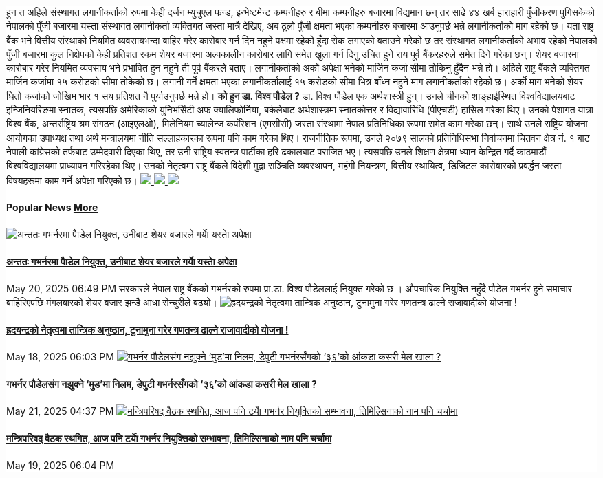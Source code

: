 हुन त अहिले संस्थागत लगानीकर्ताको रुपमा केही दर्जन म्युचुएल फन्ड, इन्भेष्टमेन्ट कम्पनीहरु र बीमा कम्पनीहरु बजारमा विद्यमान छन् तर साढे ४४ खर्ब हाराहारी पुँजीकरण पुगिसकेको नेपालको पुँजी बजारमा यस्ता संस्थागत लगानीकर्ता व्यक्तिगत जस्ता मात्रै देखिए, अब ठूलो पुँजी क्षमता भएका कम्पनीहरु बजारमा आउनुपर्छ भन्ने लगानीकर्ताको माग रहेको छ। यता राष्ट्र बैंक भने वित्तीय संस्थाको नियमित व्यवसायभन्दा बाहिर गरेर कारोबार गर्न दिन नहुने पक्षमा रहेको हुँदा रोक लगाएको बताउने गरेको छ तर संस्थागत लगानीकर्ताको अभाव रहेको नेपालको पुँजी बजारमा कुल निक्षेपको केही प्रतिशत रकम शेयर बजारमा अल्पकालीन कारोबार लागि समेत खुला गर्न दिनु उचित हुने राय पूर्व बैंकरहरुले समेत दिने गरेका छन्। शेयर बजारमा कारोबार गरेर नियमित व्यवसाय भने प्रभावित हुन नहुने ती पूर्व बैंकरले बताए। 
लगानीकर्ताको अर्को अपेक्षा भनेको मार्जिन कर्जा सीमा तोकिनु हुँदैन भन्ने हो। अहिले राष्ट्र बैंकले व्यक्तिगत मार्जिन कर्जामा १५ करोडको सीमा तोकेको छ। लगानी गर्ने क्षमता भएका लगानीकर्तालाई १५ करोडको सीमा भित्र बाँध्न नहुने माग लगानीकर्ताको रहेको छ। 
अर्को माग भनेको शेयर धितो कर्जाको जोखिम भार १ सय प्रतिशत नै पुर्याउनुपर्छ भन्ने हो।
**को हुन डा. विश्व पौडेल ?**
डा. विश्व पौडेल एक अर्थशास्त्री हुन्। उनले चीनको शाङ्हाईस्थित विश्वविद्यालयबाट इन्जिनियरिङमा स्नातक, त्यसपछि अमेरिकाको युनिभर्सिटी अफ क्यालिफोर्निया, बर्कलेबाट अर्थशास्त्रमा स्नातकोत्तर र विद्यावारिधि (पीएचडी) हासिल गरेका थिए।
उनको पेशागत यात्रा विश्व बैंक, अन्तर्राष्ट्रिय श्रम संगठन (आइएलओ), मिलेनियम च्यालेन्ज कर्पोरेशन (एमसीसी) जस्ता संस्थामा नेपाल प्रतिनिधिका रूपमा समेत काम गरेका छन्। साथै उनले राष्ट्रिय योजना आयोगका उपाध्यक्ष तथा अर्थ मन्त्रालयमा नीति सल्लाहकारका रूपमा पनि काम गरेका थिए।
राजनीतिक रूपमा, उनले २०७९ सालको प्रतिनिधिसभा निर्वाचनमा चितवन क्षेत्र नं. १ बाट नेपाली कांग्रेसको तर्फबाट उम्मेदवारी दिएका थिए, तर उनी राष्ट्रिय स्वतन्त्र पार्टीका हरि ढकालबाट पराजित भए। त्यसपछि उनले शिक्षण क्षेत्रमा ध्यान केन्द्रित गर्दै काठमाडौं विश्वविद्यालयमा प्राध्यापन गरिरहेका थिए।
उनको नेतृत्वमा राष्ट्र बैंकले विदेशी मुद्रा सञ्चिति व्यवस्थापन, महंगी नियन्त्रण, वित्तीय स्थायित्व, डिजिटल कारोबारको प्रवर्द्धन जस्ता विषयहरूमा काम गर्ने अपेक्षा गरिएको छ।
[ ![](https://images.merolagani.com//content/bigyapan/fdded3e5-8aae-4646-88f6-4df1e7af85c6.gif) ](https://radar.cgmotors.com.np/inquiry)
[ ![](https://images.merolagani.com//content/bigyapan/11e1a604-dda7-4c05-b56a-cc537c62ab9a.gif) ](https://radar.cgmotors.com.np/inquiry)
[ ![](https://images.merolagani.com//content/bigyapan/bdcf9d76-7b91-4f21-bc63-db59e2897837.gif) ](https://www.nabilbank.com/individual)
####  Popular News [More](https://merolagani.com/NewsList.aspx?id=0&popular=true)
[ ![अन्ततः गभर्नरमा पाैडेल नियुक्त, उनीबाट शेयर बजारले गर्याे यस्ताे अपेक्षा](https://images.merolagani.com/Uploads/Repository/638833627866928430.jpg) ](https://merolagani.com/NewsDetail.aspx?newsID=114694)
####  [अन्ततः गभर्नरमा पाैडेल नियुक्त, उनीबाट शेयर बजारले गर्याे यस्ताे अपेक्षा](https://merolagani.com/NewsDetail.aspx?newsID=114694)
May 20, 2025 06:49 PM 
सरकारले नेपाल राष्ट्र बैंकको गभर्नरको रुपमा प्रा.डा. विश्व पौडेललाई नियुक्त गरेको छ । औपचारिक नियुक्ति नहुँदै पौडेल गभर्नर हुने समाचार बाहिरिएपछि मंगलबारको शेयर बजार झन्डै आधा सेन्चुरीले बढ्यो।
[ ![ह्रदयन्द्रको नेतृत्वमा तान्त्रिक अनुष्ठान, टुनामुना गरेर गणतन्त्र ढाल्ने राजावादीको योजना !](https://images.merolagani.com/Uploads/Repository/638831782574566098.png) ](https://merolagani.com/NewsDetail.aspx?newsID=114617)
####  [ह्रदयन्द्रको नेतृत्वमा तान्त्रिक अनुष्ठान, टुनामुना गरेर गणतन्त्र ढाल्ने राजावादीको योजना !](https://merolagani.com/NewsDetail.aspx?newsID=114617)
May 18, 2025 06:03 PM 
[ ![गभर्नर पौडेलसंग नझुक्ने ‘मुड’मा निलम, डेपुटी गभर्नरसँगको ‘३६’को आंकडा कसरी मेल खाला ?](https://images.merolagani.com/Uploads/Repository/638834420264416076.png) ](https://merolagani.com/NewsDetail.aspx?newsID=114726)
####  [गभर्नर पौडेलसंग नझुक्ने ‘मुड’मा निलम, डेपुटी गभर्नरसँगको ‘३६’को आंकडा कसरी मेल खाला ?](https://merolagani.com/NewsDetail.aspx?newsID=114726)
May 21, 2025 04:37 PM 
[ ![मन्त्रिपरिषद् वैठक स्थगित, आज पनि टर्याे गभर्नर नियुक्तिको सम्भावना, तिमिल्सिनाको नाम पनि चर्चामा](https://images.merolagani.com/Uploads/Repository/638586514613213109.png) ](https://merolagani.com/NewsDetail.aspx?newsID=114660)
####  [मन्त्रिपरिषद् वैठक स्थगित, आज पनि टर्याे गभर्नर नियुक्तिको सम्भावना, तिमिल्सिनाको नाम पनि चर्चामा](https://merolagani.com/NewsDetail.aspx?newsID=114660)
May 19, 2025 06:04 PM 